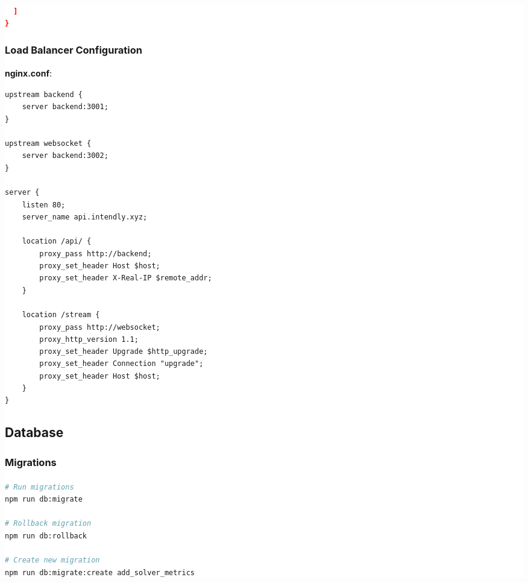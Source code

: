 ```json
  ]
}
```

### Load Balancer Configuration

**nginx.conf**:
```nginx
upstream backend {
    server backend:3001;
}

upstream websocket {
    server backend:3002;
}

server {
    listen 80;
    server_name api.intendly.xyz;
    
    location /api/ {
        proxy_pass http://backend;
        proxy_set_header Host $host;
        proxy_set_header X-Real-IP $remote_addr;
    }
    
    location /stream {
        proxy_pass http://websocket;
        proxy_http_version 1.1;
        proxy_set_header Upgrade $http_upgrade;
        proxy_set_header Connection "upgrade";
        proxy_set_header Host $host;
    }
}
```

## Database

### Migrations

```bash
# Run migrations
npm run db:migrate

# Rollback migration
npm run db:rollback

# Create new migration
npm run db:migrate:create add_solver_metrics
```
